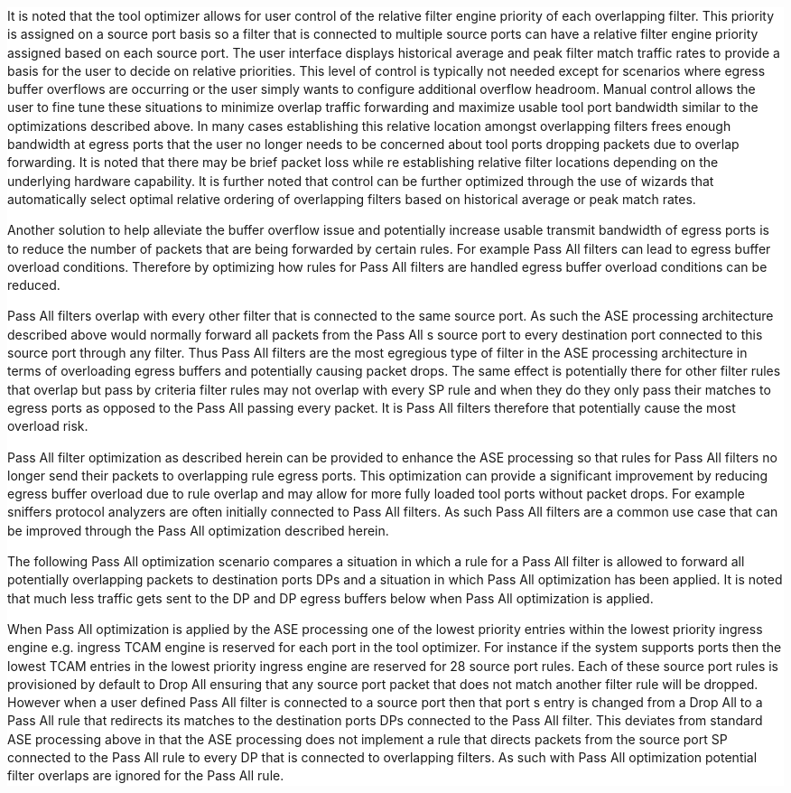 It is noted that the tool optimizer allows for user control of the relative filter engine priority of each overlapping filter. This priority is assigned on a source port basis so a filter that is connected to multiple source ports can have a relative filter engine priority assigned based on each source port. The user interface displays historical average and peak filter match traffic rates to provide a basis for the user to decide on relative priorities. This level of control is typically not needed except for scenarios where egress buffer overflows are occurring or the user simply wants to configure additional overflow headroom. Manual control allows the user to fine tune these situations to minimize overlap traffic forwarding and maximize usable tool port bandwidth similar to the optimizations described above. In many cases establishing this relative location amongst overlapping filters frees enough bandwidth at egress ports that the user no longer needs to be concerned about tool ports dropping packets due to overlap forwarding. It is noted that there may be brief packet loss while re establishing relative filter locations depending on the underlying hardware capability. It is further noted that control can be further optimized through the use of wizards that automatically select optimal relative ordering of overlapping filters based on historical average or peak match rates.

Another solution to help alleviate the buffer overflow issue and potentially increase usable transmit bandwidth of egress ports is to reduce the number of packets that are being forwarded by certain rules. For example Pass All filters can lead to egress buffer overload conditions. Therefore by optimizing how rules for Pass All filters are handled egress buffer overload conditions can be reduced.

Pass All filters overlap with every other filter that is connected to the same source port. As such the ASE processing architecture described above would normally forward all packets from the Pass All s source port to every destination port connected to this source port through any filter. Thus Pass All filters are the most egregious type of filter in the ASE processing architecture in terms of overloading egress buffers and potentially causing packet drops. The same effect is potentially there for other filter rules that overlap but pass by criteria filter rules may not overlap with every SP rule and when they do they only pass their matches to egress ports as opposed to the Pass All passing every packet. It is Pass All filters therefore that potentially cause the most overload risk.

Pass All filter optimization as described herein can be provided to enhance the ASE processing so that rules for Pass All filters no longer send their packets to overlapping rule egress ports. This optimization can provide a significant improvement by reducing egress buffer overload due to rule overlap and may allow for more fully loaded tool ports without packet drops. For example sniffers protocol analyzers are often initially connected to Pass All filters. As such Pass All filters are a common use case that can be improved through the Pass All optimization described herein.

The following Pass All optimization scenario compares a situation in which a rule for a Pass All filter is allowed to forward all potentially overlapping packets to destination ports DPs and a situation in which Pass All optimization has been applied. It is noted that much less traffic gets sent to the DP and DP egress buffers below when Pass All optimization is applied.

When Pass All optimization is applied by the ASE processing one of the lowest priority entries within the lowest priority ingress engine e.g. ingress TCAM engine is reserved for each port in the tool optimizer. For instance if the system supports ports then the lowest TCAM entries in the lowest priority ingress engine are reserved for 28 source port rules. Each of these source port rules is provisioned by default to Drop All ensuring that any source port packet that does not match another filter rule will be dropped. However when a user defined Pass All filter is connected to a source port then that port s entry is changed from a Drop All to a Pass All rule that redirects its matches to the destination ports DPs connected to the Pass All filter. This deviates from standard ASE processing above in that the ASE processing does not implement a rule that directs packets from the source port SP connected to the Pass All rule to every DP that is connected to overlapping filters. As such with Pass All optimization potential filter overlaps are ignored for the Pass All rule.
